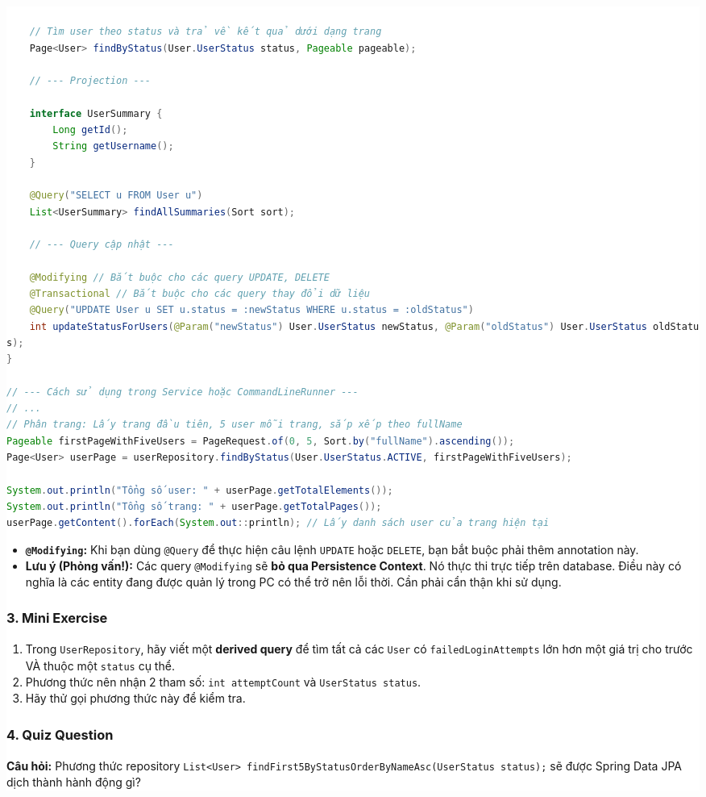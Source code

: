 ```java

    // Tìm user theo status và trả về kết quả dưới dạng trang
    Page<User> findByStatus(User.UserStatus status, Pageable pageable);

    // --- Projection ---
    
    interface UserSummary {
        Long getId();
        String getUsername();
    }
    
    @Query("SELECT u FROM User u")
    List<UserSummary> findAllSummaries(Sort sort);
    
    // --- Query cập nhật ---
    
    @Modifying // Bắt buộc cho các query UPDATE, DELETE
    @Transactional // Bắt buộc cho các query thay đổi dữ liệu
    @Query("UPDATE User u SET u.status = :newStatus WHERE u.status = :oldStatus")
    int updateStatusForUsers(@Param("newStatus") User.UserStatus newStatus, @Param("oldStatus") User.UserStatus oldStatus);
}

// --- Cách sử dụng trong Service hoặc CommandLineRunner ---
// ...
// Phân trang: Lấy trang đầu tiên, 5 user mỗi trang, sắp xếp theo fullName
Pageable firstPageWithFiveUsers = PageRequest.of(0, 5, Sort.by("fullName").ascending());
Page<User> userPage = userRepository.findByStatus(User.UserStatus.ACTIVE, firstPageWithFiveUsers);

System.out.println("Tổng số user: " + userPage.getTotalElements());
System.out.println("Tổng số trang: " + userPage.getTotalPages());
userPage.getContent().forEach(System.out::println); // Lấy danh sách user của trang hiện tại
```
*   **`@Modifying`:** Khi bạn dùng `@Query` để thực hiện câu lệnh `UPDATE` hoặc `DELETE`, bạn bắt buộc phải thêm annotation này.
*   **Lưu ý (Phỏng vấn!):** Các query `@Modifying` sẽ **bỏ qua Persistence Context**. Nó thực thi trực tiếp trên database. Điều này có nghĩa là các entity đang được quản lý trong PC có thể trở nên lỗi thời. Cần phải cẩn thận khi sử dụng.

### 3. Mini Exercise

1.  Trong `UserRepository`, hãy viết một **derived query** để tìm tất cả các `User` có `failedLoginAttempts` lớn hơn một giá trị cho trước VÀ thuộc một `status` cụ thể.
2.  Phương thức nên nhận 2 tham số: `int attemptCount` và `UserStatus status`.
3.  Hãy thử gọi phương thức này để kiểm tra.

### 4. Quiz Question

**Câu hỏi:** Phương thức repository `List<User> findFirst5ByStatusOrderByNameAsc(UserStatus status);` sẽ được Spring Data JPA dịch thành hành động gì?
